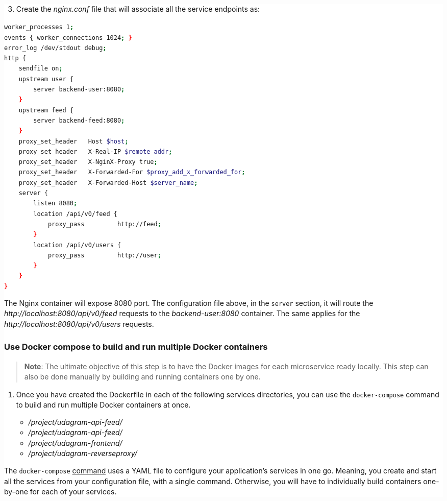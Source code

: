 3. Create the *nginx.conf* file that will associate all the service endpoints as:
```bash
worker_processes 1;  
events { worker_connections 1024; }
error_log /dev/stdout debug;
http {
    sendfile on;
    upstream user {
        server backend-user:8080;
    }
    upstream feed {
        server backend-feed:8080;
    }
    proxy_set_header   Host $host;
    proxy_set_header   X-Real-IP $remote_addr;
    proxy_set_header   X-NginX-Proxy true;
    proxy_set_header   X-Forwarded-For $proxy_add_x_forwarded_for;
    proxy_set_header   X-Forwarded-Host $server_name;    
    server {
        listen 8080;
        location /api/v0/feed {
            proxy_pass         http://feed;
        }
        location /api/v0/users {
            proxy_pass         http://user;
        }            
    }
}
```
The Nginx container will expose 8080 port. The configuration file above, in the `server` section, it will route the *http://localhost:8080/api/v0/feed* requests to the *backend-user:8080* container. The same applies for the *http://localhost:8080/api/v0/users* requests.




### Use Docker compose to build and run multiple Docker containers

> **Note**: The ultimate objective of this step is to have the Docker images for each microservice ready locally. This step can also be done manually by building and running containers one by one. 


1. Once you have created the Dockerfile in each of the following services directories, you can use the `docker-compose` command to build and run multiple Docker containers at once.

   - */project/udagram-api-feed/* 
   - */project/udagram-api-feed/* 
   - */project/udagram-frontend/* 
   - */project/udagram-reverseproxy/*

 The `docker-compose`  <a href="https://docs.docker.com/compose/" target="_blank">command</a> uses a YAML file to configure your application’s services in one go. Meaning, you create and start all the services from your configuration file, with a single command. Otherwise, you will have to individually build containers one-by-one for each of your services. 
